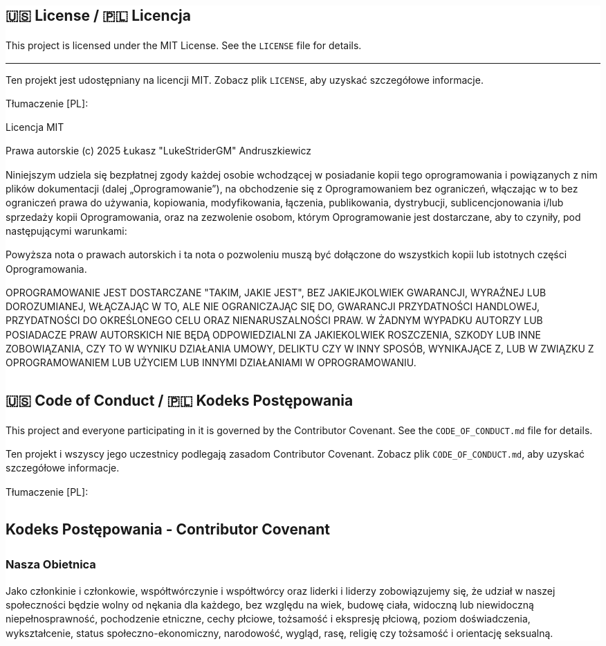 
## 🇺🇸 License / 🇵🇱 Licencja

This project is licensed under the MIT License. See the `LICENSE` file for details.

---

Ten projekt jest udostępniany na licencji MIT. Zobacz plik `LICENSE`, aby uzyskać szczegółowe informacje.

Tłumaczenie [PL]:

Licencja MIT

Prawa autorskie (c) 2025 Łukasz "LukeStriderGM" Andruszkiewicz

Niniejszym udziela się bezpłatnej zgody każdej osobie wchodzącej w posiadanie kopii
tego oprogramowania i powiązanych z nim plików dokumentacji (dalej „Oprogramowanie”),
na obchodzenie się z Oprogramowaniem bez ograniczeń, włączając w to bez ograniczeń
prawa do używania, kopiowania, modyfikowania, łączenia, publikowania, dystrybucji,
sublicencjonowania i/lub sprzedaży kopii Oprogramowania, oraz na zezwolenie osobom,
którym Oprogramowanie jest dostarczane, aby to czyniły, pod następującymi warunkami:

Powyższa nota o prawach autorskich i ta nota o pozwoleniu muszą być dołączone do wszystkich
kopii lub istotnych części Oprogramowania.

OPROGRAMOWANIE JEST DOSTARCZANE "TAKIM, JAKIE JEST", BEZ JAKIEJKOLWIEK GWARANCJI,
WYRAŹNEJ LUB DOROZUMIANEJ, WŁĄCZAJĄC W TO, ALE NIE OGRANICZAJĄC SIĘ DO, GWARANCJI
PRZYDATNOŚCI HANDLOWEJ, PRZYDATNOŚCI DO OKREŚLONEGO CELU ORAZ NIENARUSZALNOŚCI PRAW.
W ŻADNYM WYPADKU AUTORZY LUB POSIADACZE PRAW AUTORSKICH NIE BĘDĄ ODPOWIEDZIALNI
ZA JAKIEKOLWIEK ROSZCZENIA, SZKODY LUB INNE ZOBOWIĄZANIA, CZY TO W WYNIKU DZIAŁANIA
UMOWY, DELIKTU CZY W INNY SPOSÓB, WYNIKAJĄCE Z, LUB W ZWIĄZKU Z OPROGRAMOWANIEM
LUB UŻYCIEM LUB INNYMI DZIAŁANIAMI W OPROGRAMOWANIU.


## 🇺🇸 Code of Conduct / 🇵🇱 Kodeks Postępowania

This project and everyone participating in it is governed by the Contributor Covenant. See the `CODE_OF_CONDUCT.md` file for details.

Ten projekt i wszyscy jego uczestnicy podlegają zasadom Contributor Covenant. Zobacz plik `CODE_OF_CONDUCT.md`, aby uzyskać szczegółowe informacje.

Tłumaczenie [PL]:


## Kodeks Postępowania - Contributor Covenant

### Nasza Obietnica

Jako członkinie i członkowie, współtwórczynie i współtwórcy oraz liderki i liderzy
zobowiązujemy się, że udział w naszej społeczności będzie wolny od nękania dla
każdego, bez względu na wiek, budowę ciała, widoczną lub niewidoczną
niepełnosprawność, pochodzenie etniczne, cechy płciowe, tożsamość i ekspresję
płciową, poziom doświadczenia, wykształcenie, status społeczno-ekonomiczny,
narodowość, wygląd, rasę, religię czy tożsamość i orientację seksualną.


[homepage]: https://www.contributor-covenant.org
[v2.1]: https://www.contributor-covenant.org/version/2/1/code_of_conduct.html